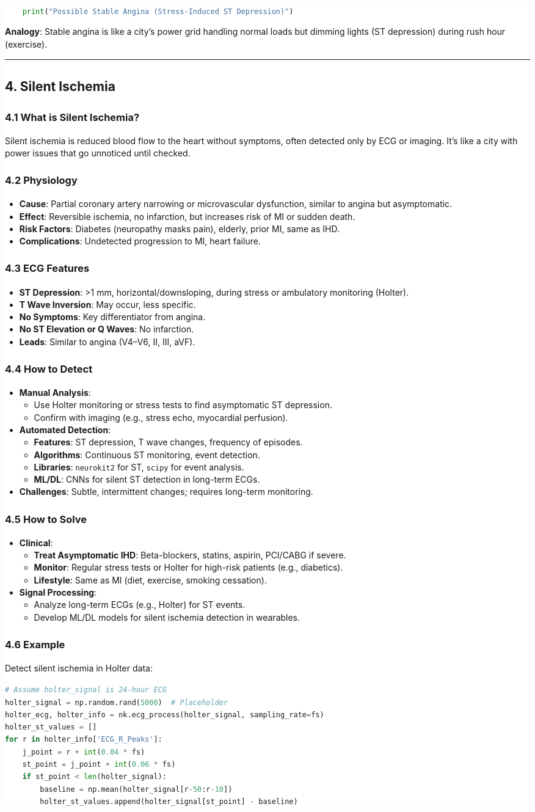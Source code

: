 ```python
    print("Possible Stable Angina (Stress-Induced ST Depression)")
```

**Analogy**: Stable angina is like a city’s power grid handling normal loads but dimming lights (ST depression) during rush hour (exercise).

---

## 4. Silent Ischemia

### 4.1 What is Silent Ischemia?
Silent ischemia is reduced blood flow to the heart without symptoms, often detected only by ECG or imaging. It’s like a city with power issues that go unnoticed until checked.

### 4.2 Physiology
- **Cause**: Partial coronary artery narrowing or microvascular dysfunction, similar to angina but asymptomatic.
- **Effect**: Reversible ischemia, no infarction, but increases risk of MI or sudden death.
- **Risk Factors**: Diabetes (neuropathy masks pain), elderly, prior MI, same as IHD.
- **Complications**: Undetected progression to MI, heart failure.

### 4.3 ECG Features
- **ST Depression**: >1 mm, horizontal/downsloping, during stress or ambulatory monitoring (Holter).
- **T Wave Inversion**: May occur, less specific.
- **No Symptoms**: Key differentiator from angina.
- **No ST Elevation or Q Waves**: No infarction.
- **Leads**: Similar to angina (V4–V6, II, III, aVF).

### 4.4 How to Detect
- **Manual Analysis**:
  - Use Holter monitoring or stress tests to find asymptomatic ST depression.
  - Confirm with imaging (e.g., stress echo, myocardial perfusion).
- **Automated Detection**:
  - **Features**: ST depression, T wave changes, frequency of episodes.
  - **Algorithms**: Continuous ST monitoring, event detection.
  - **Libraries**: `neurokit2` for ST, `scipy` for event analysis.
  - **ML/DL**: CNNs for silent ST detection in long-term ECGs.
- **Challenges**: Subtle, intermittent changes; requires long-term monitoring.

### 4.5 How to Solve
- **Clinical**:
  - **Treat Asymptomatic IHD**: Beta-blockers, statins, aspirin, PCI/CABG if severe.
  - **Monitor**: Regular stress tests or Holter for high-risk patients (e.g., diabetics).
  - **Lifestyle**: Same as MI (diet, exercise, smoking cessation).
- **Signal Processing**:
  - Analyze long-term ECGs (e.g., Holter) for ST events.
  - Develop ML/DL models for silent ischemia detection in wearables.

### 4.6 Example
Detect silent ischemia in Holter data:
```python
# Assume holter_signal is 24-hour ECG
holter_signal = np.random.rand(5000)  # Placeholder
holter_ecg, holter_info = nk.ecg_process(holter_signal, sampling_rate=fs)
holter_st_values = []
for r in holter_info['ECG_R_Peaks']:
    j_point = r + int(0.04 * fs)
    st_point = j_point + int(0.06 * fs)
    if st_point < len(holter_signal):
        baseline = np.mean(holter_signal[r-50:r-10])
        holter_st_values.append(holter_signal[st_point] - baseline)
```